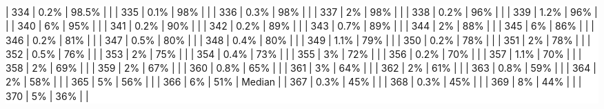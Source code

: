 | 334 | 0.2% | 98.5% |  |
| 335 | 0.1% | 98% |  |
| 336 | 0.3% | 98% |  |
| 337 | 2% | 98% |  |
| 338 | 0.2% | 96% |  |
| 339 | 1.2% | 96% |  |
| 340 | 6% | 95% |  |
| 341 | 0.2% | 90% |  |
| 342 | 0.2% | 89% |  |
| 343 | 0.7% | 89% |  |
| 344 | 2% | 88% |  |
| 345 | 6% | 86% |  |
| 346 | 0.2% | 81% |  |
| 347 | 0.5% | 80% |  |
| 348 | 0.4% | 80% |  |
| 349 | 1.1% | 79% |  |
| 350 | 0.2% | 78% |  |
| 351 | 2% | 78% |  |
| 352 | 0.5% | 76% |  |
| 353 | 2% | 75% |  |
| 354 | 0.4% | 73% |  |
| 355 | 3% | 72% |  |
| 356 | 0.2% | 70% |  |
| 357 | 1.1% | 70% |  |
| 358 | 2% | 69% |  |
| 359 | 2% | 67% |  |
| 360 | 0.8% | 65% |  |
| 361 | 3% | 64% |  |
| 362 | 2% | 61% |  |
| 363 | 0.8% | 59% |  |
| 364 | 2% | 58% |  |
| 365 | 5% | 56% |  |
| 366 | 6% | 51% | Median |
| 367 | 0.3% | 45% |  |
| 368 | 0.3% | 45% |  |
| 369 | 8% | 44% |  |
| 370 | 5% | 36% |  |